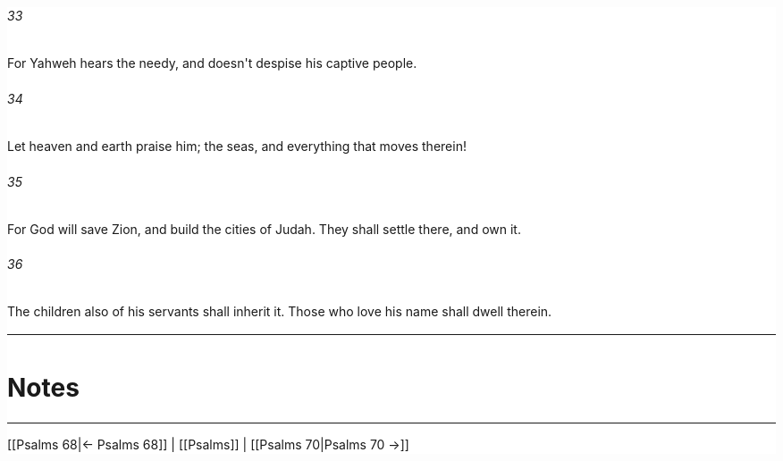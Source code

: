 ###### 33 
For Yahweh hears the needy, and doesn't despise his captive people. 

###### 34 
Let heaven and earth praise him; the seas, and everything that moves therein! 

###### 35 
For God will save Zion, and build the cities of Judah. They shall settle there, and own it. 

###### 36 
The children also of his servants shall inherit it. Those who love his name shall dwell therein.

---
# Notes


***
[[Psalms 68|← Psalms 68]] | [[Psalms]] | [[Psalms 70|Psalms 70 →]]
